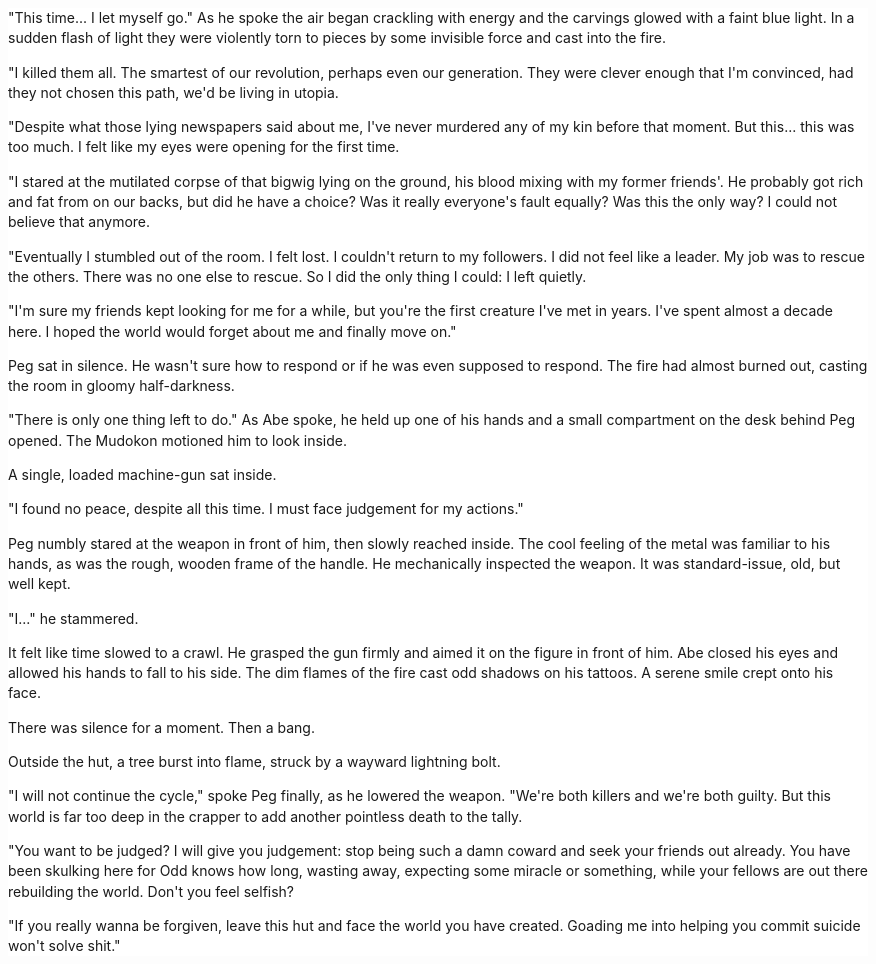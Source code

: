 "This time... I let myself go." As he spoke the air began crackling with energy and the carvings
glowed with a faint blue light. In a sudden flash of light they were violently torn to pieces by
some invisible force and cast into the fire.

"I killed them all. The smartest of our revolution, perhaps even our generation. They were clever
enough that I'm convinced, had they not chosen this path, we'd be living in utopia.

"Despite what those lying newspapers said about me, I've never murdered any of my kin before that
moment. But this... this was too much. I felt like my eyes were opening for the first time.

"I stared at the mutilated corpse of that bigwig lying on the ground, his blood mixing with my
former friends'. He probably got rich and fat from on our backs, but did he have a choice? Was it
really everyone's fault equally? Was this the only way? I could not believe that anymore.

"Eventually I stumbled out of the room. I felt lost. I couldn't return to my followers. I did not
feel like a leader. My job was to rescue the others. There was no one else to rescue. So I did the
only thing I could: I left quietly.

"I'm sure my friends kept looking for me for a while, but you're the first creature I've met in
years. I've spent almost a decade here. I hoped the world would forget about me and finally move
on."

Peg sat in silence. He wasn't sure how to respond or if he was even supposed to respond. The fire
had almost burned out, casting the room in gloomy half-darkness.

"There is only one thing left to do." As Abe spoke, he held up one of his hands and a small
compartment on the desk behind Peg opened. The Mudokon motioned him to look inside.

A single, loaded machine-gun sat inside.

"I found no peace, despite all this time. I must face judgement for my actions."

Peg numbly stared at the weapon in front of him, then slowly reached inside. The cool feeling of the
metal was familiar to his hands, as was the rough, wooden frame of the handle. He mechanically
inspected the weapon. It was standard-issue, old, but well kept.

"I..." he stammered.

It felt like time slowed to a crawl. He grasped the gun firmly and aimed it on the figure in front
of him. Abe closed his eyes and allowed his hands to fall to his side. The dim flames of the fire
cast odd shadows on his tattoos. A serene smile crept onto his face.

There was silence for a moment. Then a bang.

Outside the hut, a tree burst into flame, struck by a wayward lightning bolt.

"I will not continue the cycle," spoke Peg finally, as he lowered the weapon. "We're both killers
and we're both guilty. But this world is far too deep in the crapper to add another pointless death
to the tally.

"You want to be judged? I will give you judgement: stop being such a damn coward and seek your
friends out already. You have been skulking here for Odd knows how long, wasting away, expecting
some miracle or something, while your fellows are out there rebuilding the world. Don't you feel
selfish?

"If you really wanna be forgiven, leave this hut and face the world you have created. Goading me
into helping you commit suicide won't solve shit."
